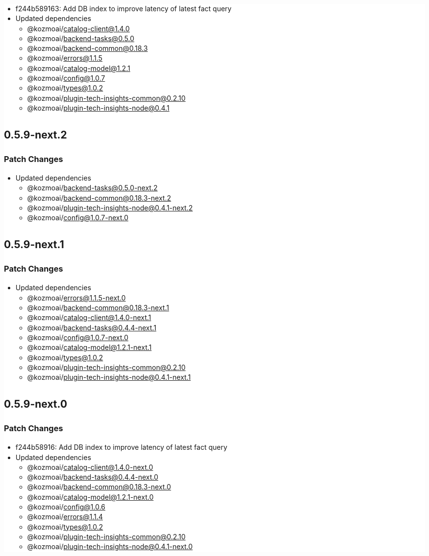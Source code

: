 - f244b589163: Add DB index to improve latency of latest fact query
- Updated dependencies
  - @kozmoai/catalog-client@1.4.0
  - @kozmoai/backend-tasks@0.5.0
  - @kozmoai/backend-common@0.18.3
  - @kozmoai/errors@1.1.5
  - @kozmoai/catalog-model@1.2.1
  - @kozmoai/config@1.0.7
  - @kozmoai/types@1.0.2
  - @kozmoai/plugin-tech-insights-common@0.2.10
  - @kozmoai/plugin-tech-insights-node@0.4.1

## 0.5.9-next.2

### Patch Changes

- Updated dependencies
  - @kozmoai/backend-tasks@0.5.0-next.2
  - @kozmoai/backend-common@0.18.3-next.2
  - @kozmoai/plugin-tech-insights-node@0.4.1-next.2
  - @kozmoai/config@1.0.7-next.0

## 0.5.9-next.1

### Patch Changes

- Updated dependencies
  - @kozmoai/errors@1.1.5-next.0
  - @kozmoai/backend-common@0.18.3-next.1
  - @kozmoai/catalog-client@1.4.0-next.1
  - @kozmoai/backend-tasks@0.4.4-next.1
  - @kozmoai/config@1.0.7-next.0
  - @kozmoai/catalog-model@1.2.1-next.1
  - @kozmoai/types@1.0.2
  - @kozmoai/plugin-tech-insights-common@0.2.10
  - @kozmoai/plugin-tech-insights-node@0.4.1-next.1

## 0.5.9-next.0

### Patch Changes

- f244b58916: Add DB index to improve latency of latest fact query
- Updated dependencies
  - @kozmoai/catalog-client@1.4.0-next.0
  - @kozmoai/backend-tasks@0.4.4-next.0
  - @kozmoai/backend-common@0.18.3-next.0
  - @kozmoai/catalog-model@1.2.1-next.0
  - @kozmoai/config@1.0.6
  - @kozmoai/errors@1.1.4
  - @kozmoai/types@1.0.2
  - @kozmoai/plugin-tech-insights-common@0.2.10
  - @kozmoai/plugin-tech-insights-node@0.4.1-next.0
